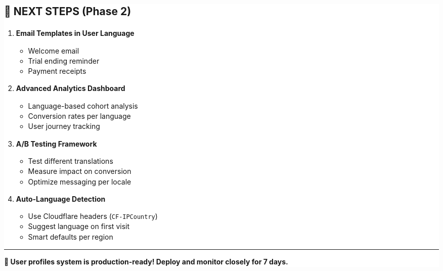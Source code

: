 
## 🎯 **NEXT STEPS (Phase 2)**

1. **Email Templates in User Language**
   - Welcome email
   - Trial ending reminder
   - Payment receipts

2. **Advanced Analytics Dashboard**
   - Language-based cohort analysis
   - Conversion rates per language
   - User journey tracking

3. **A/B Testing Framework**
   - Test different translations
   - Measure impact on conversion
   - Optimize messaging per locale

4. **Auto-Language Detection**
   - Use Cloudflare headers (`CF-IPCountry`)
   - Suggest language on first visit
   - Smart defaults per region

---

**🎉 User profiles system is production-ready! Deploy and monitor closely for 7 days.**
